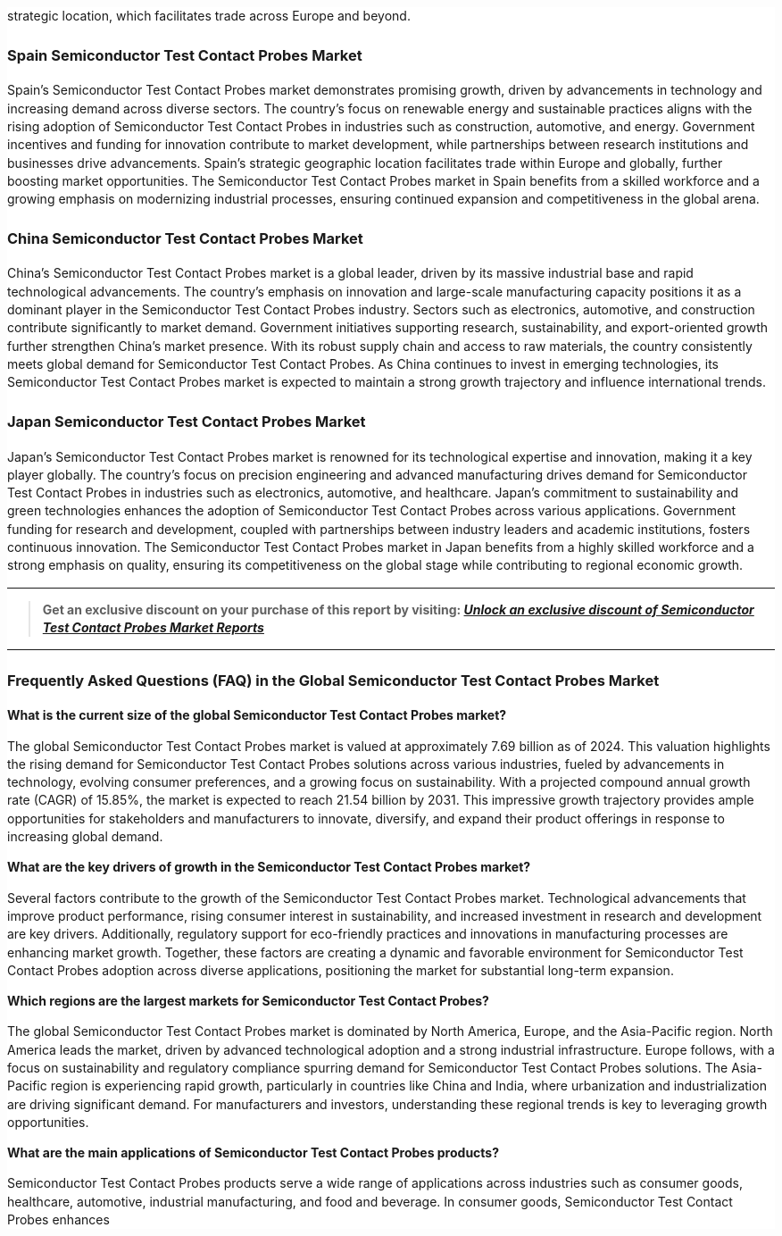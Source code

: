 strategic location, which facilitates trade across Europe and beyond.</p><h3>Spain Semiconductor Test Contact Probes Market</h3><p>Spain&rsquo;s Semiconductor Test Contact Probes market demonstrates promising growth, driven by advancements in technology and increasing demand across diverse sectors. The country&rsquo;s focus on renewable energy and sustainable practices aligns with the rising adoption of Semiconductor Test Contact Probes in industries such as construction, automotive, and energy. Government incentives and funding for innovation contribute to market development, while partnerships between research institutions and businesses drive advancements. Spain&rsquo;s strategic geographic location facilitates trade within Europe and globally, further boosting market opportunities. The Semiconductor Test Contact Probes market in Spain benefits from a skilled workforce and a growing emphasis on modernizing industrial processes, ensuring continued expansion and competitiveness in the global arena.</p><h3>China Semiconductor Test Contact Probes Market</h3><p>China&rsquo;s Semiconductor Test Contact Probes market is a global leader, driven by its massive industrial base and rapid technological advancements. The country&rsquo;s emphasis on innovation and large-scale manufacturing capacity positions it as a dominant player in the Semiconductor Test Contact Probes industry. Sectors such as electronics, automotive, and construction contribute significantly to market demand. Government initiatives supporting research, sustainability, and export-oriented growth further strengthen China&rsquo;s market presence. With its robust supply chain and access to raw materials, the country consistently meets global demand for Semiconductor Test Contact Probes. As China continues to invest in emerging technologies, its Semiconductor Test Contact Probes market is expected to maintain a strong growth trajectory and influence international trends.</p><h3>Japan Semiconductor Test Contact Probes Market</h3><p>Japan&rsquo;s Semiconductor Test Contact Probes market is renowned for its technological expertise and innovation, making it a key player globally. The country&rsquo;s focus on precision engineering and advanced manufacturing drives demand for Semiconductor Test Contact Probes in industries such as electronics, automotive, and healthcare. Japan&rsquo;s commitment to sustainability and green technologies enhances the adoption of Semiconductor Test Contact Probes across various applications. Government funding for research and development, coupled with partnerships between industry leaders and academic institutions, fosters continuous innovation. The Semiconductor Test Contact Probes market in Japan benefits from a highly skilled workforce and a strong emphasis on quality, ensuring its competitiveness on the global stage while contributing to regional economic growth.</p><hr /><blockquote><p><strong>Get an exclusive discount on your purchase of this report by visiting: <em><a href="://marketresearchpulse.com/ask-for-discount/13522?utm_source=Github&amp;utm_medium=0114">Unlock an exclusive discount of Semiconductor Test Contact Probes Market Reports</a></em>&nbsp;</strong></p></blockquote><hr /><h3>Frequently Asked Questions (FAQ) in the Global Semiconductor Test Contact Probes Market</h3><p><strong>What is the current size of the global Semiconductor Test Contact Probes market?</strong></p><p>The global Semiconductor Test Contact Probes market is valued at approximately 7.69 billion as of 2024. This valuation highlights the rising demand for Semiconductor Test Contact Probes solutions across various industries, fueled by advancements in technology, evolving consumer preferences, and a growing focus on sustainability. With a projected compound annual growth rate (CAGR) of 15.85%, the market is expected to reach 21.54 billion by 2031. This impressive growth trajectory provides ample opportunities for stakeholders and manufacturers to innovate, diversify, and expand their product offerings in response to increasing global demand.</p><p><strong>What are the key drivers of growth in the Semiconductor Test Contact Probes market?</strong></p><p>Several factors contribute to the growth of the Semiconductor Test Contact Probes market. Technological advancements that improve product performance, rising consumer interest in sustainability, and increased investment in research and development are key drivers. Additionally, regulatory support for eco-friendly practices and innovations in manufacturing processes are enhancing market growth. Together, these factors are creating a dynamic and favorable environment for Semiconductor Test Contact Probes adoption across diverse applications, positioning the market for substantial long-term expansion.</p><p><strong>Which regions are the largest markets for Semiconductor Test Contact Probes?</strong></p><p>The global Semiconductor Test Contact Probes market is dominated by North America, Europe, and the Asia-Pacific region. North America leads the market, driven by advanced technological adoption and a strong industrial infrastructure. Europe follows, with a focus on sustainability and regulatory compliance spurring demand for Semiconductor Test Contact Probes solutions. The Asia-Pacific region is experiencing rapid growth, particularly in countries like China and India, where urbanization and industrialization are driving significant demand. For manufacturers and investors, understanding these regional trends is key to leveraging growth opportunities.</p><p><strong>What are the main applications of Semiconductor Test Contact Probes products?</strong></p><p>Semiconductor Test Contact Probes products serve a wide range of applications across industries such as consumer goods, healthcare, automotive, industrial manufacturing, and food and beverage. In consumer goods, Semiconductor Test Contact Probes enhances